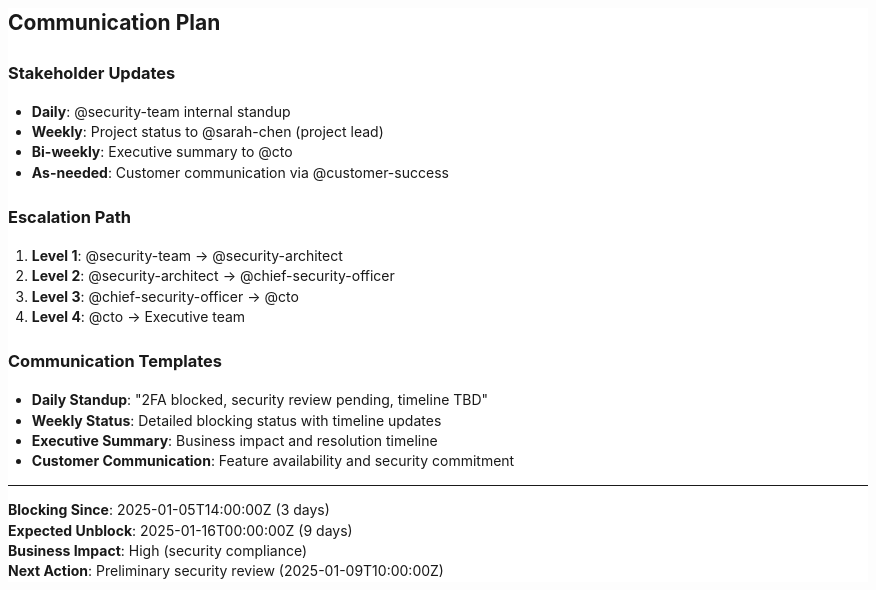 ## Communication Plan

### Stakeholder Updates
- **Daily**: @security-team internal standup
- **Weekly**: Project status to @sarah-chen (project lead)
- **Bi-weekly**: Executive summary to @cto
- **As-needed**: Customer communication via @customer-success

### Escalation Path
1. **Level 1**: @security-team → @security-architect
2. **Level 2**: @security-architect → @chief-security-officer  
3. **Level 3**: @chief-security-officer → @cto
4. **Level 4**: @cto → Executive team

### Communication Templates
- **Daily Standup**: "2FA blocked, security review pending, timeline TBD"
- **Weekly Status**: Detailed blocking status with timeline updates
- **Executive Summary**: Business impact and resolution timeline
- **Customer Communication**: Feature availability and security commitment

---

**Blocking Since**: 2025-01-05T14:00:00Z (3 days)  
**Expected Unblock**: 2025-01-16T00:00:00Z (9 days)  
**Business Impact**: High (security compliance)  
**Next Action**: Preliminary security review (2025-01-09T10:00:00Z)